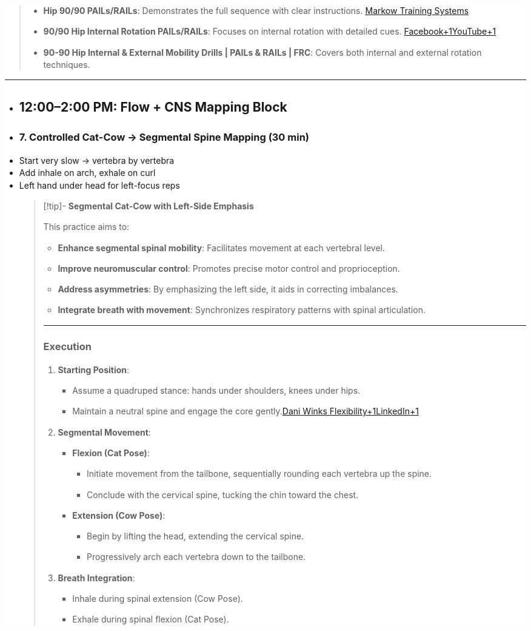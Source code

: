  > - **Hip 90/90 PAILs/RAILs**: Demonstrates the full sequence with clear instructions. [Markow Training Systems](https://www.markowtrainingsystems.com/2019/06/04/the-ultimate-90-90-stretch-guide/?utm_source=chatgpt.com)
  >     
  > - **90/90 Hip Internal Rotation PAILs/RAILs**: Focuses on internal rotation with detailed cues. [Facebook+1YouTube+1](https://www.facebook.com/barringtonchirofit/videos/internal-rotation-pailsrails-for-hip-capsule/794413784527032/?utm_source=chatgpt.com)
  >     
  > - **90-90 Hip Internal & External Mobility Drills | PAILs & RAILs | FRC**: Covers both internal and external rotation techniques.
    
  
  ---
- ## 12:00–2:00 PM: Flow + CNS Mapping Block
- ### 7. Controlled Cat-Cow → Segmental Spine Mapping (30 min)
- Start very slow → vertebra by vertebra
- Add inhale on arch, exhale on curl
- Left hand under head for left-focus reps
  > [!tip]- **Segmental Cat-Cow with Left-Side Emphasis**
  > 
  > This practice aims to:
  > 
  > - **Enhance segmental spinal mobility**: Facilitates movement at each vertebral level.
  >     
  > - **Improve neuromuscular control**: Promotes precise motor control and proprioception.
  >     
  > - **Address asymmetries**: By emphasizing the left side, it aids in correcting imbalances.
  >     
  > - **Integrate breath with movement**: Synchronizes respiratory patterns with spinal articulation.
  >     
  > 
  > ---
  > 
  > ### **Execution**
  > 
  > 1. **Starting Position**:
  >     
  >     - Assume a quadruped stance: hands under shoulders, knees under hips.
  >         
  >     - Maintain a neutral spine and engage the core gently.[Dani Winks Flexibility+1LinkedIn+1](https://www.daniwinksflexibility.com/bendy-blog/6-cat-cow-variations-for-spinal-and-shoulder-mobility?utm_source=chatgpt.com)
  >         
  > 2. **Segmental Movement**:
  >     
  >     - **Flexion (Cat Pose)**:
  >         
  >         - Initiate movement from the tailbone, sequentially rounding each vertebra up the spine.
  >             
  >         - Conclude with the cervical spine, tucking the chin toward the chest.
  >             
  >     - **Extension (Cow Pose)**:
  >         
  >         - Begin by lifting the head, extending the cervical spine.
  >             
  >         - Progressively arch each vertebra down to the tailbone.
  >             
  > 3. **Breath Integration**:
  >     
  >     - Inhale during spinal extension (Cow Pose).
  >         
  >     - Exhale during spinal flexion (Cat Pose).
  >         